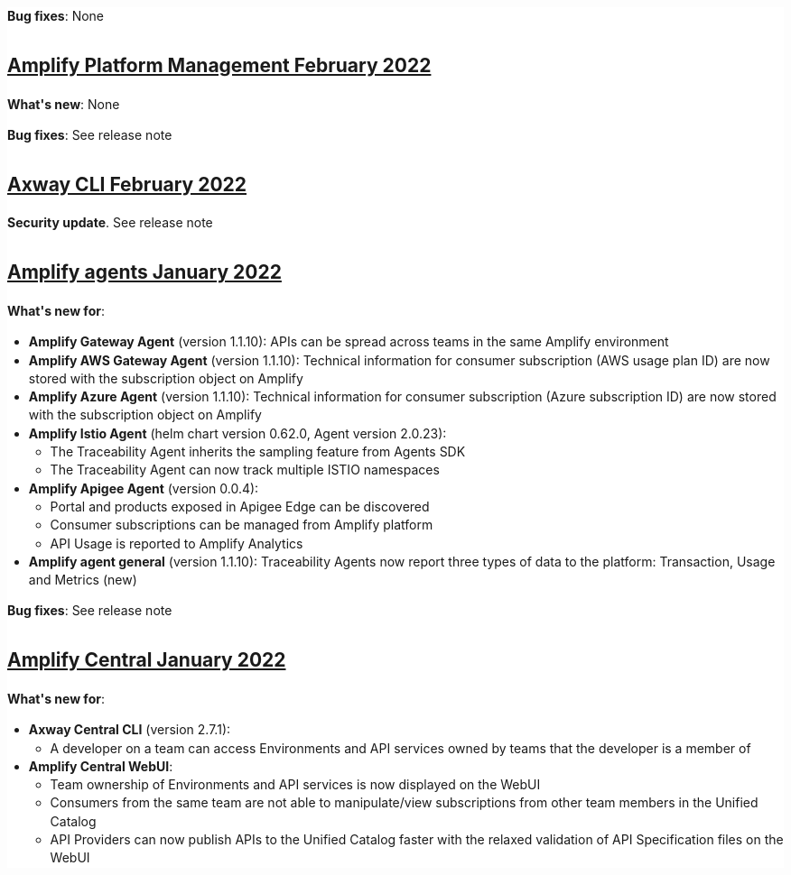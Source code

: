 **Bug fixes**: None

## [Amplify Platform Management February 2022](https://docs.axway.com/bundle/platform-management/page/docs/release_notes/index.html)

**What's new**: None

**Bug fixes**: See release note

## [Axway CLI February 2022](https://docs.axway.com/bundle/axwaycli-open-docs/page/docs/release_notes/index.html)

**Security update**. See release note

## [Amplify agents January 2022](/docs/amplify_relnotes/archive/20220131_ampc_agents_relnotes/)

**What's new for**:

* **Amplify Gateway Agent** (version 1.1.10): APIs can be spread across teams in the same Amplify environment
* **Amplify AWS Gateway Agent** (version 1.1.10): Technical information for consumer subscription (AWS usage plan ID) are now stored with the subscription object on Amplify
* **Amplify Azure Agent** (version 1.1.10): Technical information for consumer subscription (Azure subscription ID) are now stored with the subscription object on Amplify
* **Amplify Istio Agent** (helm chart version 0.62.0, Agent version 2.0.23):
    * The Traceability Agent inherits the sampling feature from Agents SDK
    * The Traceability Agent can now track multiple ISTIO namespaces
* **Amplify Apigee Agent** (version 0.0.4):
    * Portal and products exposed in Apigee Edge can be discovered
    * Consumer subscriptions can be managed from Amplify platform
    * API Usage is reported to Amplify Analytics
* **Amplify agent general** (version 1.1.10): Traceability Agents now report three types of data to the platform: Transaction, Usage and Metrics (new)

**Bug fixes**: See release note

## [Amplify Central January 2022](/docs/amplify_relnotes/archive/20220131_ampc_relnotes/)

**What's new for**:

* **Axway Central CLI** (version 2.7.1):
    * A developer on a team can access Environments and API services owned by teams that the developer is a member of
* **Amplify Central WebUI**:
    * Team ownership of Environments and API services is now displayed on the WebUI
    * Consumers from the same team are not able to manipulate/view subscriptions from other team members in the Unified Catalog
    * API Providers can now publish APIs to the Unified Catalog faster with the relaxed validation of API Specification files on the WebUI
